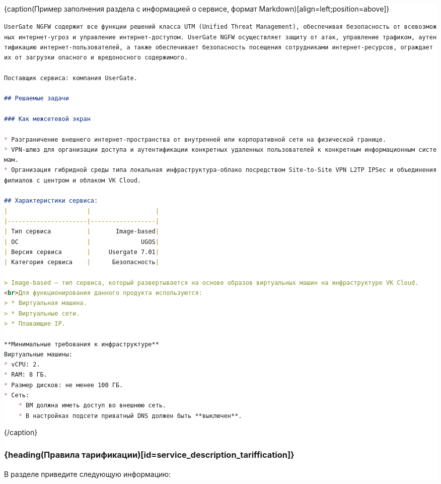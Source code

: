 {caption(Пример заполнения раздела с информацией о сервисе, формат Markdown)[align=left;position=above]}
```markdown
UserGate NGFW содержит все функции решений класса UTM (Unified Threat Management), обеспечивая безопасность от всевозможных интернет-угроз и управление интернет-доступом. UserGate NGFW осуществляет защиту от атак, управление трафиком, аутентификацию интернет-пользователей, а также обеспечивает безопасность посещения сотрудниками интернет-ресурсов, ограждает их от загрузки опасного и вредоносного содержимого.

Поставщик сервиса: компания UserGate.

## Решаемые задачи

### Как межсетевой экран

* Разграничение внешнего интернет-пространства от внутренней или корпоративной сети на физической границе.
* VPN-шлюз для организации доступа и аутентификации конкретных удаленных пользователей к конкретным информационным системам.
* Организация гибридной среды типа локальная инфраструктура-облако посредством Site-to-Site VPN L2TP IPSec и объединения филиалов с центром и облаком VK Cloud.

## Характеристики сервиса:
|                      |                  |
|----------------------|------------------|
| Тип сервиса          |       Image-based|
| ОС                   |              UGOS|
| Версия сервиса       |     Usergate 7.01|
| Категория сервиса    |      Безопасность|

> Image-based — тип сервиса, который развертывается на основе образов виртуальных машин на инфраструктуре VK Cloud.
<br>Для функционирования данного продукта используются:
> * Виртуальная машина.
> * Виртуальные сети.
> * Плавающие IP.

**Минимальные требования к инфраструктуре**
Виртуальные машины:
* vCPU: 2.
* RAM: 8 ГБ.
* Размер дисков: не менее 100 ГБ.
* Сеть:
    * ВМ должна иметь доступ во внешнюю сеть.
    * В настройках подсети приватный DNS должен быть **выключен**.
```
{/caption}

### {heading(Правила тарификации)[id=service_description_tariffication]}

В разделе приведите следующую информацию:
